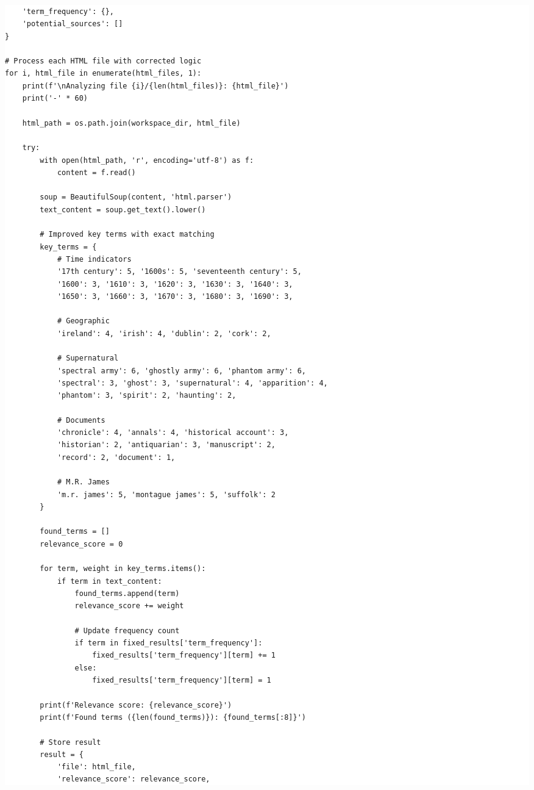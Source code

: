 ```
    'term_frequency': {},
    'potential_sources': []
}

# Process each HTML file with corrected logic
for i, html_file in enumerate(html_files, 1):
    print(f'\nAnalyzing file {i}/{len(html_files)}: {html_file}')
    print('-' * 60)
    
    html_path = os.path.join(workspace_dir, html_file)
    
    try:
        with open(html_path, 'r', encoding='utf-8') as f:
            content = f.read()
        
        soup = BeautifulSoup(content, 'html.parser')
        text_content = soup.get_text().lower()
        
        # Improved key terms with exact matching
        key_terms = {
            # Time indicators
            '17th century': 5, '1600s': 5, 'seventeenth century': 5,
            '1600': 3, '1610': 3, '1620': 3, '1630': 3, '1640': 3,
            '1650': 3, '1660': 3, '1670': 3, '1680': 3, '1690': 3,
            
            # Geographic
            'ireland': 4, 'irish': 4, 'dublin': 2, 'cork': 2,
            
            # Supernatural
            'spectral army': 6, 'ghostly army': 6, 'phantom army': 6,
            'spectral': 3, 'ghost': 3, 'supernatural': 4, 'apparition': 4,
            'phantom': 3, 'spirit': 2, 'haunting': 2,
            
            # Documents
            'chronicle': 4, 'annals': 4, 'historical account': 3,
            'historian': 2, 'antiquarian': 3, 'manuscript': 2,
            'record': 2, 'document': 1,
            
            # M.R. James
            'm.r. james': 5, 'montague james': 5, 'suffolk': 2
        }
        
        found_terms = []
        relevance_score = 0
        
        for term, weight in key_terms.items():
            if term in text_content:
                found_terms.append(term)
                relevance_score += weight
                
                # Update frequency count
                if term in fixed_results['term_frequency']:
                    fixed_results['term_frequency'][term] += 1
                else:
                    fixed_results['term_frequency'][term] = 1
        
        print(f'Relevance score: {relevance_score}')
        print(f'Found terms ({len(found_terms)}): {found_terms[:8]}')
        
        # Store result
        result = {
            'file': html_file,
            'relevance_score': relevance_score,
```